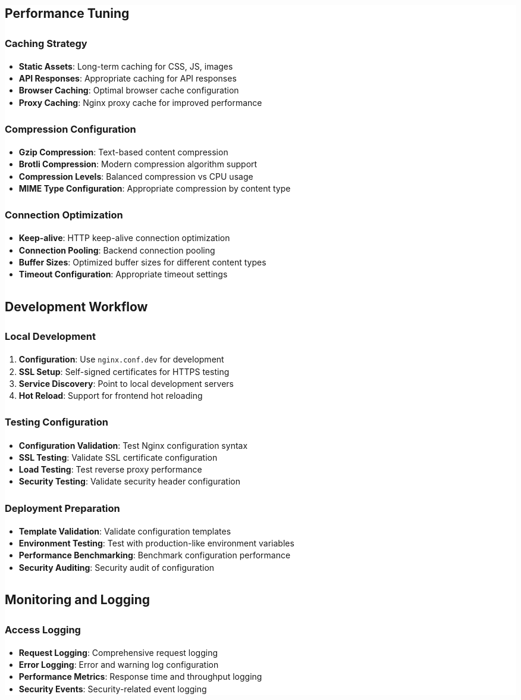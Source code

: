 ## Performance Tuning

### Caching Strategy
- **Static Assets**: Long-term caching for CSS, JS, images
- **API Responses**: Appropriate caching for API responses
- **Browser Caching**: Optimal browser cache configuration
- **Proxy Caching**: Nginx proxy cache for improved performance

### Compression Configuration
- **Gzip Compression**: Text-based content compression
- **Brotli Compression**: Modern compression algorithm support
- **Compression Levels**: Balanced compression vs CPU usage
- **MIME Type Configuration**: Appropriate compression by content type

### Connection Optimization
- **Keep-alive**: HTTP keep-alive connection optimization
- **Connection Pooling**: Backend connection pooling
- **Buffer Sizes**: Optimized buffer sizes for different content types
- **Timeout Configuration**: Appropriate timeout settings

## Development Workflow

### Local Development
1. **Configuration**: Use `nginx.conf.dev` for development
2. **SSL Setup**: Self-signed certificates for HTTPS testing
3. **Service Discovery**: Point to local development servers
4. **Hot Reload**: Support for frontend hot reloading

### Testing Configuration
- **Configuration Validation**: Test Nginx configuration syntax
- **SSL Testing**: Validate SSL certificate configuration
- **Load Testing**: Test reverse proxy performance
- **Security Testing**: Validate security header configuration

### Deployment Preparation
- **Template Validation**: Validate configuration templates
- **Environment Testing**: Test with production-like environment variables
- **Performance Benchmarking**: Benchmark configuration performance
- **Security Auditing**: Security audit of configuration

## Monitoring and Logging

### Access Logging
- **Request Logging**: Comprehensive request logging
- **Error Logging**: Error and warning log configuration
- **Performance Metrics**: Response time and throughput logging
- **Security Events**: Security-related event logging
